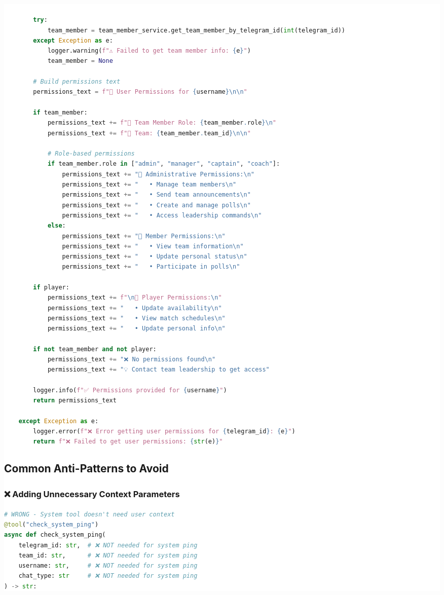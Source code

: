 ```python

        try:
            team_member = team_member_service.get_team_member_by_telegram_id(int(telegram_id))
        except Exception as e:
            logger.warning(f"⚠️ Failed to get team member info: {e}")
            team_member = None

        # Build permissions text
        permissions_text = f"🔐 User Permissions for {username}\n\n"

        if team_member:
            permissions_text += f"👥 Team Member Role: {team_member.role}\n"
            permissions_text += f"🏢 Team: {team_member.team_id}\n\n"
            
            # Role-based permissions
            if team_member.role in ["admin", "manager", "captain", "coach"]:
                permissions_text += "👑 Administrative Permissions:\n"
                permissions_text += "   • Manage team members\n"
                permissions_text += "   • Send team announcements\n"
                permissions_text += "   • Create and manage polls\n"
                permissions_text += "   • Access leadership commands\n"
            else:
                permissions_text += "👤 Member Permissions:\n"
                permissions_text += "   • View team information\n"
                permissions_text += "   • Update personal status\n"
                permissions_text += "   • Participate in polls\n"

        if player:
            permissions_text += f"\n🏃 Player Permissions:\n"
            permissions_text += "   • Update availability\n"
            permissions_text += "   • View match schedules\n"
            permissions_text += "   • Update personal info\n"

        if not team_member and not player:
            permissions_text += "❌ No permissions found\n"
            permissions_text += "💡 Contact team leadership to get access"

        logger.info(f"✅ Permissions provided for {username}")
        return permissions_text

    except Exception as e:
        logger.error(f"❌ Error getting user permissions for {telegram_id}: {e}")
        return f"❌ Failed to get user permissions: {str(e)}"
```

## Common Anti-Patterns to Avoid

### ❌ Adding Unnecessary Context Parameters
```python
# WRONG - System tool doesn't need user context
@tool("check_system_ping")
async def check_system_ping(
    telegram_id: str,  # ❌ NOT needed for system ping
    team_id: str,      # ❌ NOT needed for system ping
    username: str,     # ❌ NOT needed for system ping
    chat_type: str     # ❌ NOT needed for system ping
) -> str:
```
